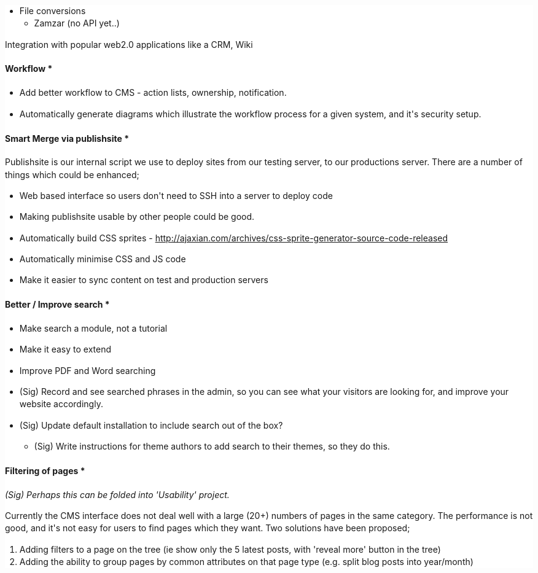 *  File conversions
    * Zamzar (no API yet..)


Integration with popular web2.0 applications like a CRM, Wiki

#### Workflow *


*  Add better workflow to CMS - action lists, ownership, notification.

*  Automatically generate diagrams which illustrate the workflow process for a given system, and it's security setup.

#### Smart Merge via publishsite *

Publishsite is our internal script we use to deploy sites from our testing server, to our productions server. There are
a number of things which could be enhanced;


*  Web based interface so users don't need to SSH into a server to deploy code

*  Making publishsite usable by other people could be good.

*  Automatically build CSS sprites - http://ajaxian.com/archives/css-sprite-generator-source-code-released

*  Automatically minimise CSS and JS code

*  Make it easier to sync content on test and production servers

#### Better / Improve search *


*  Make search a module, not a tutorial

*  Make it easy to extend

*  Improve PDF and Word searching

*  (Sig) Record and see searched phrases in the admin, so you can see what your visitors are looking for, and improve
your website accordingly. 

*  (Sig) Update default installation to include search out of the box?
    * (Sig) Write instructions for theme authors to add search to their themes, so they do this.


#### Filtering of pages *

*(Sig) Perhaps this can be folded into 'Usability' project.*

Currently the CMS interface does not deal well with a large (20+) numbers of pages in the same category. The performance
is not good, and it's not easy for users to find pages which they want. Two solutions have been proposed; 

 1.  Adding filters to a page on the tree (ie show only the 5 latest posts, with 'reveal more' button in the tree)
 2.  Adding the ability to group pages by common attributes on that page type (e.g. split blog posts into year/month)
